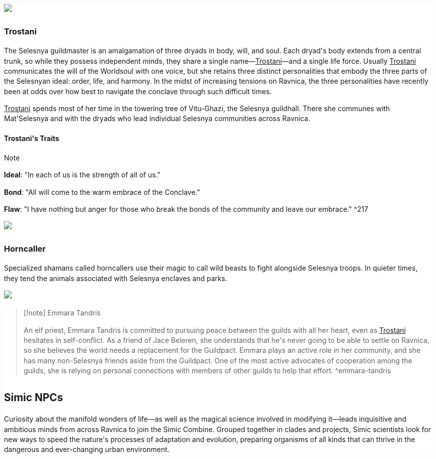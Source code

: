 ![](/3-Mechanics/CLI/books/guildmasters-guide-to-ravnica/img/146-608.webp#center)

### Trostani

The Selesnya guildmaster is an amalgamation of three dryads in body, will, and soul. Each dryad's body extends from a central trunk, so while they possess independent minds, they share a single name—[Trostani](/3-Mechanics/CLI/bestiary/npc/trostani-ggr.md)—and a single life force. Usually [Trostani](/3-Mechanics/CLI/bestiary/npc/trostani-ggr.md) communicates the will of the Worldsoul with one voice, but she retains three distinct personalities that embody the three parts of the Selesnyan ideal: order, life, and harmony. In the midst of increasing tensions on Ravnica, the three personalities have recently been at odds over how best to navigate the conclave through such difficult times.

[Trostani](/3-Mechanics/CLI/bestiary/npc/trostani-ggr.md) spends most of her time in the towering tree of Vitu-Ghazi, the Selesnya guildhall. There she communes with Mat'Selesnya and with the dryads who lead individual Selesnya communities across Ravnica.

#### Trostani's Traits

> [!note] 
> 
> **Ideal**: "In each of us is the strength of all of us."
> 
> **Bond**: "All will come to the warm embrace of the Conclave."
> 
> **Flaw**: "I have nothing but anger for those who break the bonds of the community and leave our embrace."
^217

![](/3-Mechanics/CLI/books/guildmasters-guide-to-ravnica/img/147-636755119753822988.webp#center)

### Horncaller

Specialized shamans called horncallers use their magic to call wild beasts to fight alongside Selesnya troops. In quieter times, they tend the animals associated with Selesnya enclaves and parks.

![](/3-Mechanics/CLI/books/guildmasters-guide-to-ravnica/img/148-636755120204143679.webp#center)

> [!note] Emmara Tandris
> 
> An elf priest, Emmara Tandris is committed to pursuing peace between the guilds with all her heart, even as [Trostani](/3-Mechanics/CLI/bestiary/npc/trostani-ggr.md) hesitates in self-conflict. As a friend of Jace Beleren, she understands that he's never going to be able to settle on Ravnica, so she believes the world needs a replacement for the Guildpact. Emmara plays an active role in her community, and she has many non-Selesnya friends aside from the Guildpact. One of the most active advocates of cooperation among the guilds, she is relying on personal connections with members of other guilds to help that effort.
^emmara-tandris

## Simic NPCs

Curiosity about the manifold wonders of life—as well as the magical science involved in modifying it—leads inquisitive and ambitious minds from across Ravnica to join the Simic Combine. Grouped together in clades and projects, Simic scientists look for new ways to speed the nature's processes of adaptation and evolution, preparing organisms of all kinds that can thrive in the dangerous and ever-changing urban environment.
